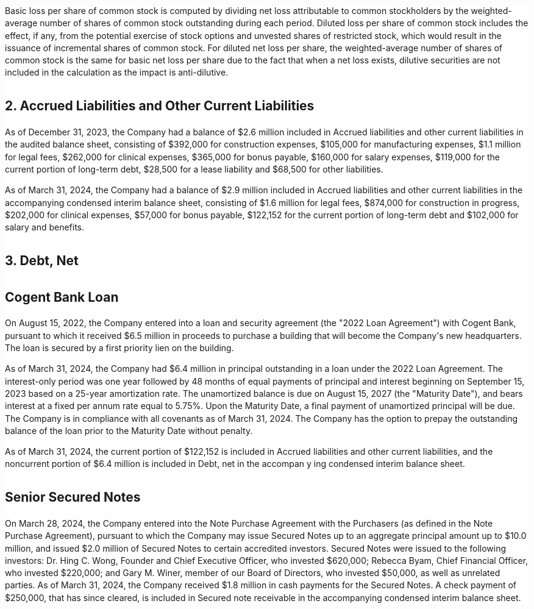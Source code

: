Basic loss per share of common stock is computed by dividing net loss attributable to common stockholders by the weighted-average number of shares of common stock outstanding during each period. Diluted loss per share of common stock includes the effect, if any, from the potential exercise of stock options and unvested shares of restricted stock, which would result in the issuance of incremental shares of common stock. For diluted net loss per share, the weighted-average number of shares of common stock is the same for basic net loss per share due to the fact that when a net loss exists, dilutive securities are not included in the calculation as the impact is anti-dilutive.

## 2. Accrued Liabilities and Other Current Liabilities

As of December 31, 2023, the Company had a balance of $2.6 million included in Accrued liabilities and other current liabilities in the audited balance sheet, consisting of $392,000 for construction expenses, $105,000 for manufacturing expenses, $1.1 million for legal fees, $262,000 for clinical expenses, $365,000 for bonus payable, $160,000 for salary expenses, $119,000 for the current portion of long-term debt, $28,500 for a lease liability and $68,500 for other liabilities.

As of March 31, 2024, the Company had a balance of $2.9 million included in Accrued liabilities and other current liabilities in the accompanying condensed interim balance sheet, consisting of $1.6 million for legal fees, $874,000 for construction in progress, $202,000 for clinical expenses, $57,000 for bonus payable, $122,152 for the current portion of long-term debt and $102,000 for salary and benefits.

## 3. Debt, Net

## Cogent Bank Loan

On August 15, 2022, the Company entered into a loan and security agreement (the "2022 Loan Agreement") with Cogent Bank, pursuant to which it received $6.5 million in proceeds to purchase a building that will become the Company's new headquarters. The loan is secured by a first priority lien on the building.

As of March 31, 2024, the Company had $6.4 million in principal outstanding in a loan under the 2022 Loan Agreement. The interest-only period was one year followed by 48 months of equal payments of principal and interest beginning on September 15, 2023 based on a 25-year amortization rate. The unamortized balance is due on August 15, 2027 (the "Maturity Date"), and bears interest at a fixed per annum rate equal to 5.75%. Upon the Maturity Date, a final payment of unamortized principal will be due. The Company is in compliance with all covenants as of March 31, 2024. The Company has the option to prepay the outstanding balance of the loan prior to the Maturity Date without penalty.

As of March 31, 2024, the current portion of $122,152 is included in Accrued liabilities and other current liabilities, and the noncurrent portion of $6.4 million is included in Debt, net in the accompan y ing condensed interim balance sheet.

## Senior Secured Notes

On March 28, 2024, the Company entered into the Note Purchase Agreement with the Purchasers (as defined in the Note Purchase Agreement), pursuant to which the Company may issue Secured Notes up to an aggregate principal amount up to $10.0 million, and issued $2.0 million of Secured Notes to certain accredited investors. Secured Notes were issued to the following investors: Dr. Hing C. Wong, Founder and Chief Executive Officer, who invested $620,000; Rebecca Byam, Chief Financial Officer, who invested $220,000; and Gary M. Winer, member of our Board of Directors, who invested $50,000, as well as unrelated parties. As of March 31, 2024, the Company received $1.8 million in cash payments for the Secured Notes. A check payment of $250,000, that has since cleared, is included in Secured note receivable in the accompanying condensed interim balance sheet.
